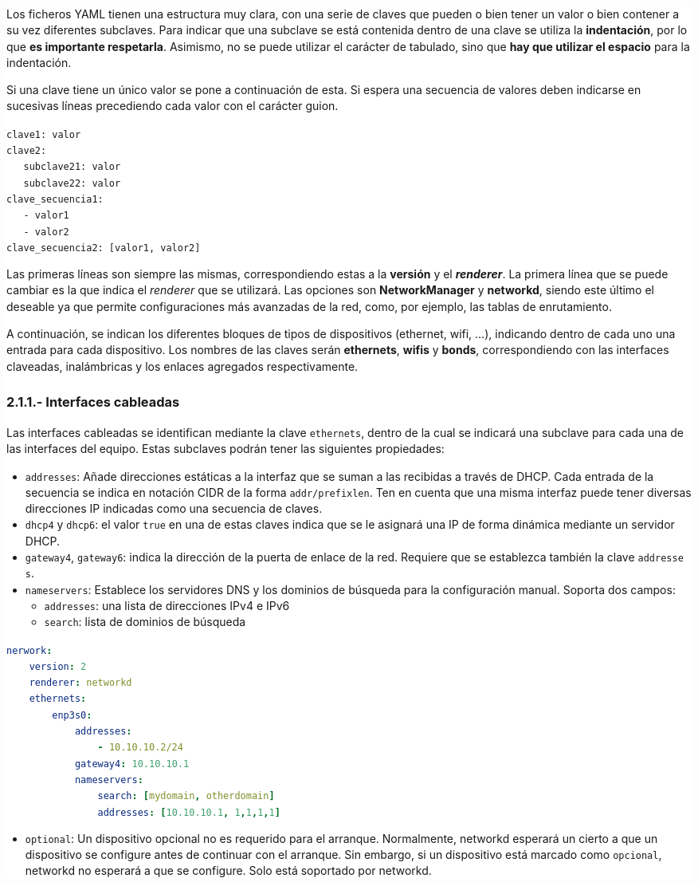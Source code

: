 Los ficheros YAML tienen una estructura muy clara, con una serie de claves que pueden o bien tener un valor o bien contener a su vez diferentes subclaves. Para indicar que una subclave se está contenida dentro de una clave se utiliza la **indentación**, por lo que **es importante respetarla**. Asimismo, no se puede utilizar el carácter de tabulado, sino que **hay que utilizar el espacio** para la indentación.

Si una clave tiene un único valor se pone a continuación de esta. Si espera una secuencia de valores deben indicarse en sucesivas líneas precediendo cada valor con el carácter guion.

```
clave1: valor
clave2: 
   subclave21: valor
   subclave22: valor
clave_secuencia1:
   - valor1
   - valor2
clave_secuencia2: [valor1, valor2]
```

Las primeras líneas son siempre las mismas, correspondiendo estas a la **versión** y el ***renderer***. La primera línea que se puede cambiar es la que indica el *renderer* que se utilizará. Las opciones son **NetworkManager** y **networkd**, siendo este último el deseable ya que permite configuraciones más avanzadas de la red, como, por ejemplo, las tablas de enrutamiento.

A continuación, se indican los diferentes bloques de tipos de dispositivos (ethernet, wifi, …), indicando dentro de cada uno una entrada para cada dispositivo. Los nombres de las claves serán **ethernets**, **wifis** y **bonds**, correspondiendo con las interfaces claveadas, inalámbricas y los enlaces agregados respectivamente.


### 2.1.1.- Interfaces cableadas

Las interfaces cableadas se identifican mediante la clave `ethernets`, dentro de la cual se indicará una subclave para cada una de las interfaces del equipo. Estas subclaves podrán tener las siguientes propiedades:

- `addresses`: Añade direcciones estáticas a la interfaz que se suman a las recibidas a través de DHCP. Cada entrada de la secuencia se indica en notación CIDR de la forma `addr/prefixlen`. Ten en cuenta que una misma interfaz puede tener diversas direcciones IP indicadas como una secuencia de claves.
- `dhcp4` y `dhcp6`: el valor `true` en una de estas claves indica que se le asignará una IP de forma dinámica mediante un servidor DHCP.
- `gateway4`, `gateway6`: indica la dirección de la puerta de enlace de la red. Requiere que se establezca también la clave `addresses`.
- `nameservers`: Establece los servidores DNS y los dominios de búsqueda para la configuración manual. Soporta dos campos:
    - `addresses`: una lista de direcciones IPv4 e IPv6
    - `search`: lista de dominios de búsqueda

```yaml
nerwork:
    version: 2
    renderer: networkd
    ethernets:
        enp3s0:
            addresses:
                - 10.10.10.2/24
            gateway4: 10.10.10.1
            nameservers:
                search: [mydomain, otherdomain]
                addresses: [10.10.10.1, 1,1,1,1]
```
- `optional`: Un dispositivo opcional no es requerido para el arranque. Normalmente, networkd esperará un cierto a que un dispositivo se configure antes de continuar con el arranque. Sin embargo, si un dispositivo está marcado como `opcional`, networkd no esperará a que se configure. Solo está soportado por networkd.